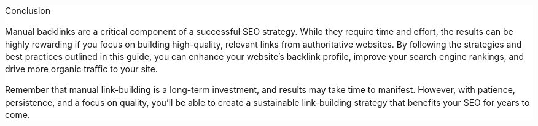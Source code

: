 


Conclusion



Manual backlinks are a critical component of a successful SEO strategy. While they require time and effort, the results can be highly rewarding if you focus on building high-quality, relevant links from authoritative websites. By following the strategies and best practices outlined in this guide, you can enhance your website’s backlink profile, improve your search engine rankings, and drive more organic traffic to your site.



Remember that manual link-building is a long-term investment, and results may take time to manifest. However, with patience, persistence, and a focus on quality, you’ll be able to create a sustainable link-building strategy that benefits your SEO for years to come.
